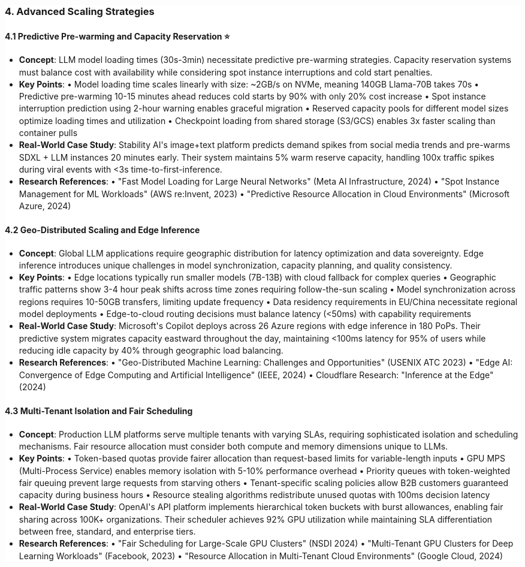 ### 4. Advanced Scaling Strategies

#### 4.1 Predictive Pre-warming and Capacity Reservation ⭐
- **Concept**: LLM model loading times (30s-3min) necessitate predictive pre-warming strategies. Capacity reservation systems must balance cost with availability while considering spot instance interruptions and cold start penalties.
- **Key Points**: 
  • Model loading time scales linearly with size: ~2GB/s on NVMe, meaning 140GB Llama-70B takes 70s
  • Predictive pre-warming 10-15 minutes ahead reduces cold starts by 90% with only 20% cost increase
  • Spot instance interruption prediction using 2-hour warning enables graceful migration
  • Reserved capacity pools for different model sizes optimize loading times and utilization
  • Checkpoint loading from shared storage (S3/GCS) enables 3x faster scaling than container pulls
- **Real-World Case Study**: Stability AI's image+text platform predicts demand spikes from social media trends and pre-warms SDXL + LLM instances 20 minutes early. Their system maintains 5% warm reserve capacity, handling 100x traffic spikes during viral events with <3s time-to-first-inference.
- **Research References**: 
  • "Fast Model Loading for Large Neural Networks" (Meta AI Infrastructure, 2024)
  • "Spot Instance Management for ML Workloads" (AWS re:Invent, 2023)
  • "Predictive Resource Allocation in Cloud Environments" (Microsoft Azure, 2024)

#### 4.2 Geo-Distributed Scaling and Edge Inference
- **Concept**: Global LLM applications require geographic distribution for latency optimization and data sovereignty. Edge inference introduces unique challenges in model synchronization, capacity planning, and quality consistency.
- **Key Points**: 
  • Edge locations typically run smaller models (7B-13B) with cloud fallback for complex queries
  • Geographic traffic patterns show 3-4 hour peak shifts across time zones requiring follow-the-sun scaling
  • Model synchronization across regions requires 10-50GB transfers, limiting update frequency
  • Data residency requirements in EU/China necessitate regional model deployments
  • Edge-to-cloud routing decisions must balance latency (<50ms) with capability requirements
- **Real-World Case Study**: Microsoft's Copilot deploys across 26 Azure regions with edge inference in 180 PoPs. Their predictive system migrates capacity eastward throughout the day, maintaining <100ms latency for 95% of users while reducing idle capacity by 40% through geographic load balancing.
- **Research References**: 
  • "Geo-Distributed Machine Learning: Challenges and Opportunities" (USENIX ATC 2023)
  • "Edge AI: Convergence of Edge Computing and Artificial Intelligence" (IEEE, 2024)
  • Cloudflare Research: "Inference at the Edge" (2024)

#### 4.3 Multi-Tenant Isolation and Fair Scheduling
- **Concept**: Production LLM platforms serve multiple tenants with varying SLAs, requiring sophisticated isolation and scheduling mechanisms. Fair resource allocation must consider both compute and memory dimensions unique to LLMs.
- **Key Points**: 
  • Token-based quotas provide fairer allocation than request-based limits for variable-length inputs
  • GPU MPS (Multi-Process Service) enables memory isolation with 5-10% performance overhead
  • Priority queues with token-weighted fair queuing prevent large requests from starving others
  • Tenant-specific scaling policies allow B2B customers guaranteed capacity during business hours
  • Resource stealing algorithms redistribute unused quotas with 100ms decision latency
- **Real-World Case Study**: OpenAI's API platform implements hierarchical token buckets with burst allowances, enabling fair sharing across 100K+ organizations. Their scheduler achieves 92% GPU utilization while maintaining SLA differentiation between free, standard, and enterprise tiers.
- **Research References**: 
  • "Fair Scheduling for Large-Scale GPU Clusters" (NSDI 2024)
  • "Multi-Tenant GPU Clusters for Deep Learning Workloads" (Facebook, 2023)
  • "Resource Allocation in Multi-Tenant Cloud Environments" (Google Cloud, 2024)
